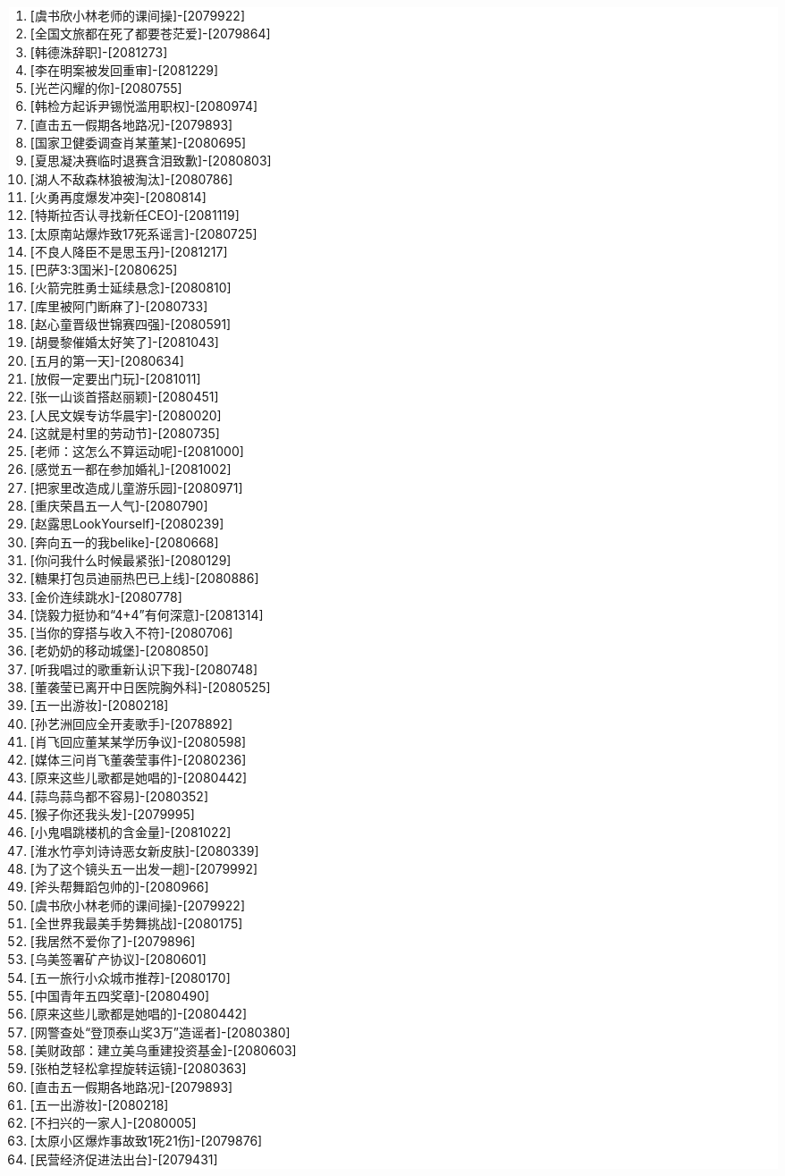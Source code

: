 1. [虞书欣小林老师的课间操]-[2079922]
1. [全国文旅都在死了都要苍茫爱]-[2079864]
1. [韩德洙辞职]-[2081273]
1. [李在明案被发回重审]-[2081229]
1. [光芒闪耀的你]-[2080755]
1. [韩检方起诉尹锡悦滥用职权]-[2080974]
1. [直击五一假期各地路况]-[2079893]
1. [国家卫健委调查肖某董某]-[2080695]
1. [夏思凝决赛临时退赛含泪致歉]-[2080803]
1. [湖人不敌森林狼被淘汰]-[2080786]
1. [火勇再度爆发冲突]-[2080814]
1. [特斯拉否认寻找新任CEO]-[2081119]
1. [太原南站爆炸致17死系谣言]-[2080725]
1. [不良人降臣不是思玉丹]-[2081217]
1. [巴萨3:3国米]-[2080625]
1. [火箭完胜勇士延续悬念]-[2080810]
1. [库里被阿门断麻了]-[2080733]
1. [赵心童晋级世锦赛四强]-[2080591]
1. [胡曼黎催婚太好笑了]-[2081043]
1. [五月的第一天]-[2080634]
1. [放假一定要出门玩]-[2081011]
1. [张一山谈首搭赵丽颖]-[2080451]
1. [人民文娱专访华晨宇]-[2080020]
1. [这就是村里的劳动节]-[2080735]
1. [老师：这怎么不算运动呢]-[2081000]
1. [感觉五一都在参加婚礼]-[2081002]
1. [把家里改造成儿童游乐园]-[2080971]
1. [重庆荣昌五一人气]-[2080790]
1. [赵露思LookYourself]-[2080239]
1. [奔向五一的我belike]-[2080668]
1. [你问我什么时候最紧张]-[2080129]
1. [糖果打包员迪丽热巴已上线]-[2080886]
1. [金价连续跳水]-[2080778]
1. [饶毅力挺协和“4+4”有何深意]-[2081314]
1. [当你的穿搭与收入不符]-[2080706]
1. [老奶奶的移动城堡]-[2080850]
1. [听我唱过的歌重新认识下我]-[2080748]
1. [董袭莹已离开中日医院胸外科]-[2080525]
1. [五一出游妆]-[2080218]
1. [孙艺洲回应全开麦歌手]-[2078892]
1. [肖飞回应董某某学历争议]-[2080598]
1. [媒体三问肖飞董袭莹事件]-[2080236]
1. [原来这些儿歌都是她唱的]-[2080442]
1. [蒜鸟蒜鸟都不容易]-[2080352]
1. [猴子你还我头发]-[2079995]
1. [小鬼唱跳楼机的含金量]-[2081022]
1. [淮水竹亭刘诗诗恶女新皮肤]-[2080339]
1. [为了这个镜头五一出发一趟]-[2079992]
1. [斧头帮舞蹈包帅的]-[2080966]
1. [虞书欣小林老师的课间操]-[2079922]
1. [全世界我最美手势舞挑战]-[2080175]
1. [我居然不爱你了]-[2079896]
1. [乌美签署矿产协议]-[2080601]
1. [五一旅行小众城市推荐]-[2080170]
1. [中国青年五四奖章]-[2080490]
1. [原来这些儿歌都是她唱的]-[2080442]
1. [网警查处“登顶泰山奖3万”造谣者]-[2080380]
1. [美财政部：建立美乌重建投资基金]-[2080603]
1. [张柏芝轻松拿捏旋转运镜]-[2080363]
1. [直击五一假期各地路况]-[2079893]
1. [五一出游妆]-[2080218]
1. [不扫兴的一家人]-[2080005]
1. [太原小区爆炸事故致1死21伤]-[2079876]
1. [民营经济促进法出台]-[2079431]